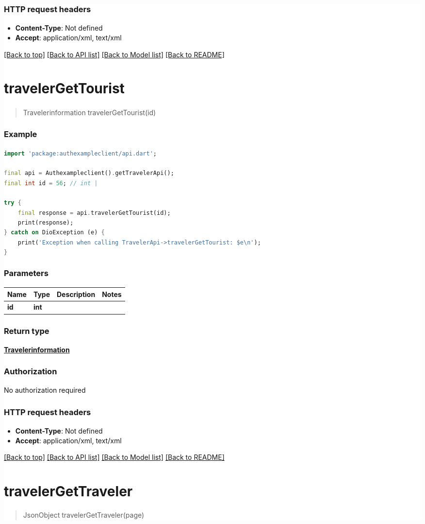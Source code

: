 ### HTTP request headers

 - **Content-Type**: Not defined
 - **Accept**: application/xml, text/xml

[[Back to top]](#) [[Back to API list]](../README.md#documentation-for-api-endpoints) [[Back to Model list]](../README.md#documentation-for-models) [[Back to README]](../README.md)

# **travelerGetTourist**
> Travelerinformation travelerGetTourist(id)



### Example
```dart
import 'package:authexampleclient/api.dart';

final api = Authexampleclient().getTravelerApi();
final int id = 56; // int | 

try {
    final response = api.travelerGetTourist(id);
    print(response);
} catch on DioException (e) {
    print('Exception when calling TravelerApi->travelerGetTourist: $e\n');
}
```

### Parameters

Name | Type | Description  | Notes
------------- | ------------- | ------------- | -------------
 **id** | **int**|  | 

### Return type

[**Travelerinformation**](Travelerinformation.md)

### Authorization

No authorization required

### HTTP request headers

 - **Content-Type**: Not defined
 - **Accept**: application/xml, text/xml

[[Back to top]](#) [[Back to API list]](../README.md#documentation-for-api-endpoints) [[Back to Model list]](../README.md#documentation-for-models) [[Back to README]](../README.md)

# **travelerGetTraveler**
> JsonObject travelerGetTraveler(page)
